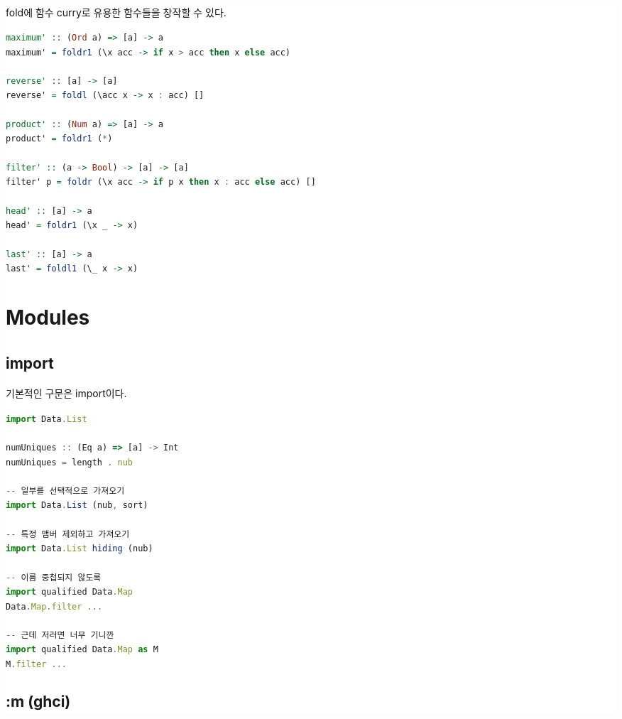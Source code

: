 fold에 함수 curry로 유용한 함수들을 창작할 수 있다.

```haskell
maximum' :: (Ord a) => [a] -> a  
maximum' = foldr1 (\x acc -> if x > acc then x else acc)  
  
reverse' :: [a] -> [a]  
reverse' = foldl (\acc x -> x : acc) []  
  
product' :: (Num a) => [a] -> a  
product' = foldr1 (*)  
  
filter' :: (a -> Bool) -> [a] -> [a]  
filter' p = foldr (\x acc -> if p x then x : acc else acc) []  
  
head' :: [a] -> a  
head' = foldr1 (\x _ -> x)  
  
last' :: [a] -> a  
last' = foldl1 (\_ x -> x)
```

# Modules

## import

기본적인 구문은 import이다.

```jsx
import Data.List  
  
numUniques :: (Eq a) => [a] -> Int  
numUniques = length . nub

-- 일부를 선택적으로 가져오기
import Data.List (nub, sort)

-- 특정 맴버 제외하고 가져오기
import Data.List hiding (nub)

-- 이름 중첩되지 않도록 
import qualified Data.Map
Data.Map.filter ...

-- 근데 저러면 너무 기니깐
import qualified Data.Map as M
M.filter ...

```

## :m (ghci)
